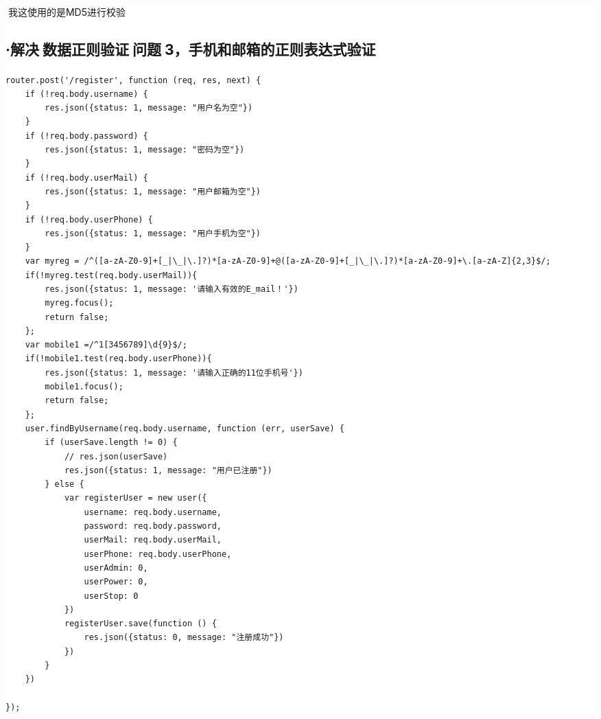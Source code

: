 ​	我这使用的是MD5进行校验

 

## ·解决  数据正则验证 问题 3，手机和邮箱的正则表达式验证

```
router.post('/register', function (req, res, next) {
    if (!req.body.username) {
        res.json({status: 1, message: "用户名为空"})
    }
    if (!req.body.password) {
        res.json({status: 1, message: "密码为空"})
    }
    if (!req.body.userMail) {
        res.json({status: 1, message: "用户邮箱为空"})
    }
    if (!req.body.userPhone) {
        res.json({status: 1, message: "用户手机为空"})
    }
	var myreg = /^([a-zA-Z0-9]+[_|\_|\.]?)*[a-zA-Z0-9]+@([a-zA-Z0-9]+[_|\_|\.]?)*[a-zA-Z0-9]+\.[a-zA-Z]{2,3}$/;
	if(!myreg.test(req.body.userMail)){
	    res.json({status: 1, message: '请输入有效的E_mail！'})
	    myreg.focus();
	    return false;
	};
	var mobile1 =/^1[3456789]\d{9}$/;
	if(!mobile1.test(req.body.userPhone)){
	    res.json({status: 1, message: '请输入正确的11位手机号'})
	    mobile1.focus();
	    return false;
	};
    user.findByUsername(req.body.username, function (err, userSave) {
        if (userSave.length != 0) {
            // res.json(userSave)
            res.json({status: 1, message: "用户已注册"})
        } else {
            var registerUser = new user({
                username: req.body.username,
                password: req.body.password,
                userMail: req.body.userMail,
                userPhone: req.body.userPhone,
				userAdmin: 0,
				userPower: 0,
				userStop: 0
            })
            registerUser.save(function () {
                res.json({status: 0, message: "注册成功"})
            })
        }
    })

});
```
